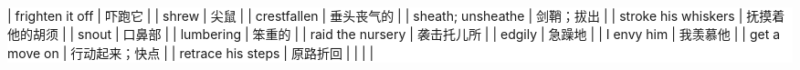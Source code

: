 | frighten it off                 | 吓跑它             |
| shrew                           | 尖鼠               |
| crestfallen                     | 垂头丧气的         |
| sheath; unsheathe               | 剑鞘；拔出         |
| stroke his whiskers             | 抚摸着他的胡须     |
| snout                           | 口鼻部             |
| lumbering                       | 笨重的             |
| raid the nursery                | 袭击托儿所         |
| edgily                          | 急躁地             |
| I envy him                      | 我羡慕他           |
| get a move on                   | 行动起来；快点     |
| retrace his steps               | 原路折回           |
|                                 |                    |
